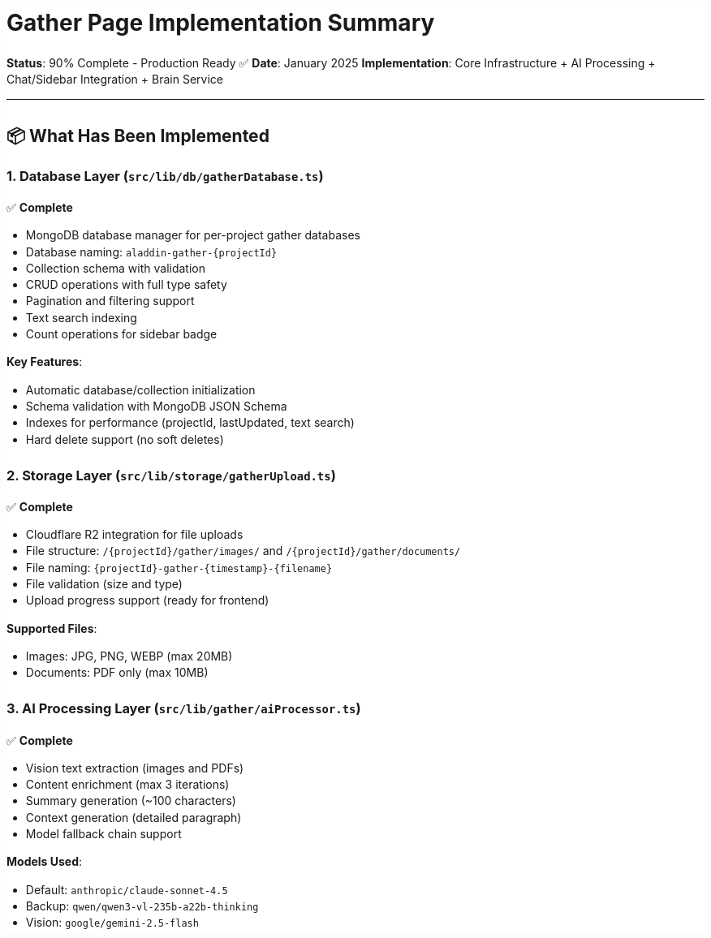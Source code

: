 # Gather Page Implementation Summary

**Status**: 90% Complete - Production Ready ✅
**Date**: January 2025
**Implementation**: Core Infrastructure + AI Processing + Chat/Sidebar Integration + Brain Service

---

## 📦 What Has Been Implemented

### 1. Database Layer (`src/lib/db/gatherDatabase.ts`)
✅ **Complete**

- MongoDB database manager for per-project gather databases
- Database naming: `aladdin-gather-{projectId}`
- Collection schema with validation
- CRUD operations with full type safety
- Pagination and filtering support
- Text search indexing
- Count operations for sidebar badge

**Key Features**:
- Automatic database/collection initialization
- Schema validation with MongoDB JSON Schema
- Indexes for performance (projectId, lastUpdated, text search)
- Hard delete support (no soft deletes)

### 2. Storage Layer (`src/lib/storage/gatherUpload.ts`)
✅ **Complete**

- Cloudflare R2 integration for file uploads
- File structure: `/{projectId}/gather/images/` and `/{projectId}/gather/documents/`
- File naming: `{projectId}-gather-{timestamp}-{filename}`
- File validation (size and type)
- Upload progress support (ready for frontend)

**Supported Files**:
- Images: JPG, PNG, WEBP (max 20MB)
- Documents: PDF only (max 10MB)

### 3. AI Processing Layer (`src/lib/gather/aiProcessor.ts`)
✅ **Complete**

- Vision text extraction (images and PDFs)
- Content enrichment (max 3 iterations)
- Summary generation (~100 characters)
- Context generation (detailed paragraph)
- Model fallback chain support

**Models Used**:
- Default: `anthropic/claude-sonnet-4.5`
- Backup: `qwen/qwen3-vl-235b-a22b-thinking`
- Vision: `google/gemini-2.5-flash`
